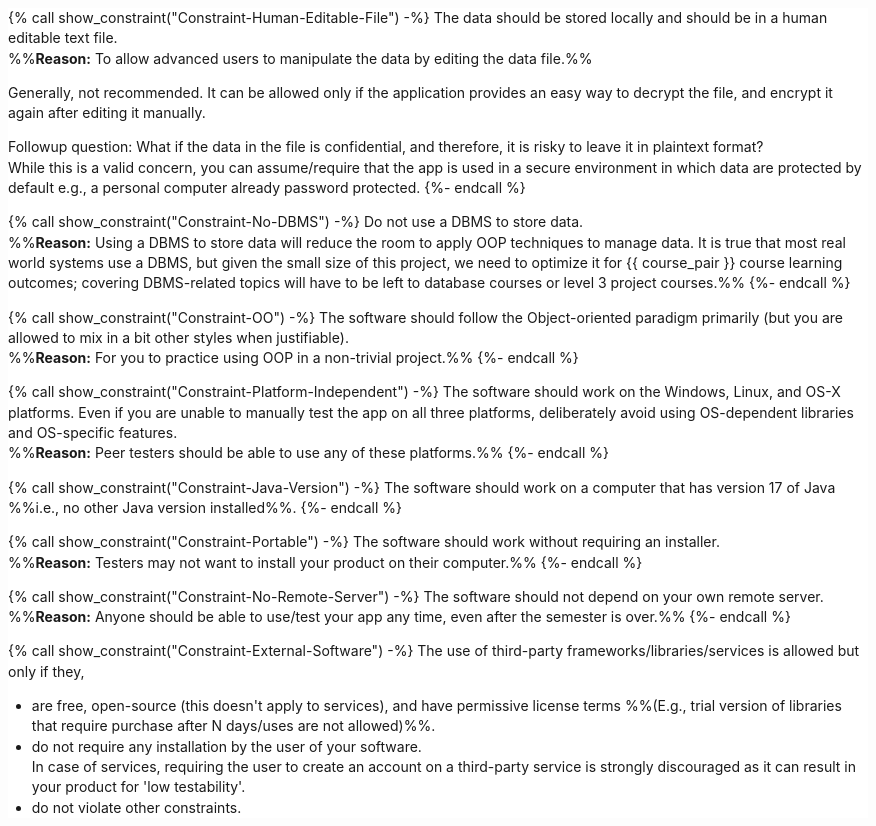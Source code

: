 {% call show_constraint("Constraint-Human-Editable-File") -%}
The data should be stored locally and should be in a human editable text file.<br/>
%%**Reason:** To allow advanced users to manipulate the data by editing the data file.%%

<panel type="seamless" header="FAQ: Is it OK to encrypt the data file?">

Generally, not recommended. It can be allowed only if the application provides an easy way to decrypt the file, and encrypt it again after editing it manually.

Followup question: What if the data in the file is confidential, and therefore, it is risky to leave it in plaintext format?<br>
While this is a valid concern, you can assume/require that the app is used in a secure environment in which data are protected by default e.g., a personal computer already password protected.
</panel>
{%- endcall  %}

{% call show_constraint("Constraint-No-DBMS") -%}
Do not use a <tooltip content="Database Management System e.g., MySQL">DBMS</tooltip> to store data.<br/>
%%**Reason:** Using a DBMS to store data will reduce the room to apply OOP techniques to manage data. It is true that most real world systems use a DBMS, but given the small size of this project, we
need to optimize it for {{ course_pair }}
course learning outcomes; covering DBMS-related topics will have to be left to database courses or level 3 project courses.%%
{%- endcall  %}

{% call show_constraint("Constraint-OO") -%}
The software should follow the Object-oriented paradigm primarily (but you are allowed to mix in a bit other styles when justifiable).<br/>
%%**Reason:** For you to practice using OOP in a non-trivial project.%%
{%- endcall  %}

{% call show_constraint("Constraint-Platform-Independent") -%}
The software should work on the Windows, Linux, and OS-X platforms. Even if you are unable to manually test the app on all three platforms, deliberately avoid using OS-dependent libraries and OS-specific features.<br/>
%%**Reason:** Peer testers should be able to use any of these platforms.%%
{%- endcall  %}

{% call show_constraint("Constraint-Java-Version") -%}
The software should work on a computer that has version 17 of Java %%i.e., no other Java version installed%%.
{%- endcall  %}

{% call show_constraint("Constraint-Portable") -%}
The software should work without requiring an installer.<br>
%%**Reason:** Testers may not want to install your product on their computer.%%
{%- endcall  %}

{% call show_constraint("Constraint-No-Remote-Server") -%}
The software should not depend on your own remote server.<br>
%%**Reason:** Anyone should be able to use/test your app any time, even after the semester is over.%%
{%- endcall  %}

{% call show_constraint("Constraint-External-Software") -%}
The use of third-party frameworks/libraries/services is allowed but only if they,
* are free, open-source (this doesn't apply to services), and have permissive license terms %%(E.g., trial version of libraries that require purchase after N days/uses are not allowed)%%.
* do not require any installation by the user of your software.<br>
  In case of services, requiring the user to create an account on a third-party service is strongly discouraged as it can result in your product for 'low testability'.
* do not violate other constraints.
